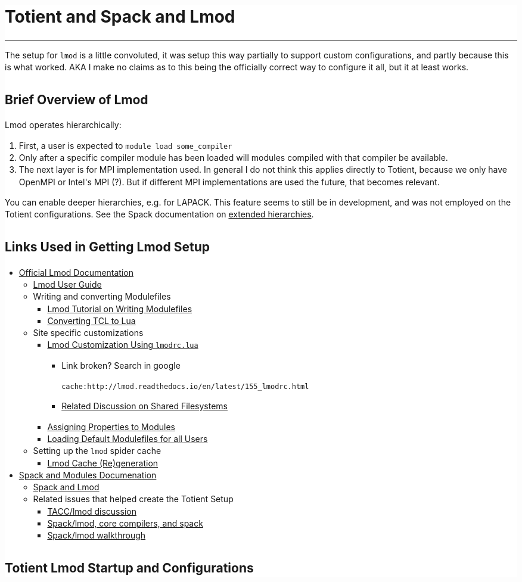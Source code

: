 # Totient and Spack and Lmod
----------------------------------------------------------------------------------------

The setup for `lmod` is a little convoluted, it was setup this way partially to support
custom configurations, and partly because this is what worked.  AKA I make no claims as
to this being the officially correct way to configure it all, but it at least works.

## Brief Overview of Lmod

Lmod operates hierarchically:

1. First, a user is expected to `module load some_compiler`
2. Only after a specific compiler module has been loaded will modules compiled with that
   compiler be available.
3. The next layer is for MPI implementation used.  In general I do not think this
   applies directly to Totient, because we only have OpenMPI or Intel's MPI (?).  But if
   different MPI implementations are used the future, that becomes relevant.

You can enable deeper hierarchies, e.g. for LAPACK.  This feature seems to still be in
development, and was not employed on the Totient configurations.  See  the Spack
documentation on [extended hierarchies][spack_lmod_ext].

## Links Used in Getting Lmod Setup

- [Official Lmod Documentation][lmod]
    - [Lmod User Guide][lmod_user_guide]
    - Writing and converting Modulefiles
        - [Lmod Tutorial on Writing Modulefiles][lmod_writing_tutorial]
        - [Converting TCL to Lua][lmod_tcl_to_lua]
    - Site specific customizations
        - [Lmod Customization Using `lmodrc.lua`][lmod_lmodrc]
            - Link broken?  Search in google

               ```
               cache:http://lmod.readthedocs.io/en/latest/155_lmodrc.html
               ```

            - [Related Discussion on Shared Filesystems][lmod_shared]
        - [Assigning Properties to Modules][lmod_properties]
        - [Loading Default Modulefiles for all Users][lmod_defaults]
    - Setting up the `lmod` spider cache
        - [Lmod Cache (Re)generation][lmod_cache]
- [Spack and Modules Documenation][spack_modules]
    - [Spack and Lmod][spack_lmod]
    - Related issues that helped create the Totient Setup
        - [TACC/lmod discussion][tacc_lmod_issue]
        - [Spack/lmod, core compilers, and spack][spack_lmod_issue]
        - [Spack/lmod walkthrough][spack_lmod_help]

[lmod]:                  http://lmod.readthedocs.io/en/latest/index.html
[lmod_user_guide]:       http://lmod.readthedocs.io/en/latest/010_user.html
[lmod_tcl_to_lua]:       http://lmod.readthedocs.io/en/latest/095_tcl2lua.html
[lmod_writing_tutorial]: http://lmod.readthedocs.io/en/latest/015_writing_modules.html
[lmod_lmodrc]:           http://lmod.readthedocs.io/en/latest/155_lmodrc.html#lmodrc-label
[lmod_shared]:           http://lmod.readthedocs.io/en/latest/120_shared_home_directories.html
[lmod_properties]:       http://lmod.readthedocs.io/en/latest/015_writing_modules.html#assigning-properties
[lmod_defaults]:         http://lmod.readthedocs.io/en/latest/070_standard_modules.html
[lmod_cache]:            http://lmod.readthedocs.io/en/latest/130_spider_cache.html#how-to-test-the-spider-cache-generation-and-usage

[spack_lmod_ext]:   http://spack.readthedocs.io/en/latest/tutorial_modules.html#extend-the-hierarchy-to-other-virtual-providers
[spack_modules]:    http://spack.readthedocs.io/en/latest/module_file_support.html#configuration-in-modules-yaml
[spack_lmod]:       http://spack.readthedocs.io/en/latest/tutorial_modules.html#lua-hierarchical-module-files
[tacc_lmod_issue]:  https://github.com/TACC/Lmod/issues/245
[spack_lmod_issue]: https://github.com/LLNL/spack/issues/3973
[spack_lmod_help]:  https://github.com/LLNL/spack/issues/4666

## Totient Lmod Startup and Configurations


[lmod_install]: http://lmod.readthedocs.io/en/latest/030_installing.html#installing-lmod
